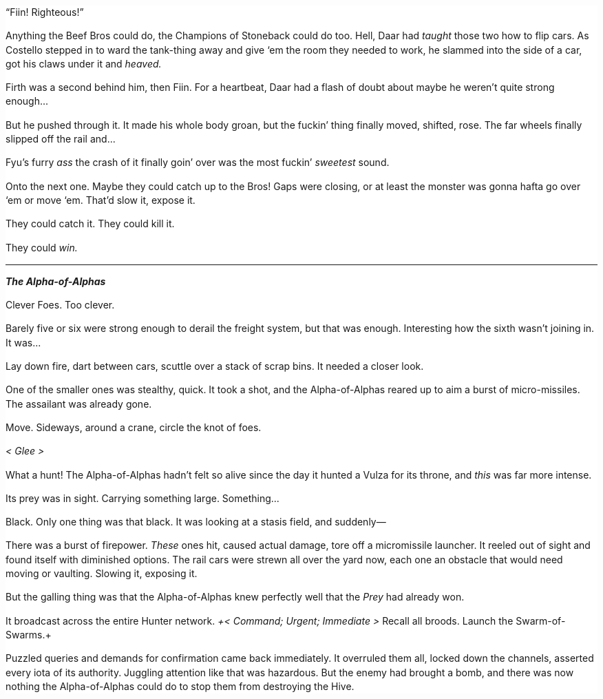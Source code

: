 “Fiin! Righteous!”

Anything the Beef Bros could do, the Champions of Stoneback could do too. Hell, Daar had *taught* those two how to flip cars. As Costello stepped in to ward the tank-thing away and give ‘em the room they needed to work, he slammed into the side of a car, got his claws under it and *heaved.*

Firth was a second behind him, then Fiin. For a heartbeat, Daar had a flash of doubt about maybe he weren’t quite strong enough...

But he pushed through it. It made his whole body groan, but the fuckin’ thing finally moved, shifted, rose. The far wheels finally slipped off the rail and...

Fyu’s furry *ass* the crash of it finally goin’ over was the most fuckin’ *sweetest* sound.

Onto the next one. Maybe they could catch up to the Bros! Gaps were closing, or at least the monster was gonna hafta go over ‘em or move ‘em. That’d slow it, expose it.

They could catch it. They could kill it.

They could *win.*

___

***The Alpha-of-Alphas***

Clever Foes. Too clever.

Barely five or six were strong enough to derail the freight system, but that was enough. Interesting how the sixth wasn’t joining in. It was...

Lay down fire, dart between cars, scuttle over a stack of scrap bins. It needed a closer look.

One of the smaller ones was stealthy, quick. It took a shot, and the Alpha-of-Alphas reared up to aim a burst of micro-missiles. The assailant was already gone.

Move. Sideways, around a crane, circle the knot of foes.

*< Glee >*

What a hunt! The Alpha-of-Alphas hadn’t felt so alive since the day it hunted a Vulza for its throne, and *this* was far more intense.

Its prey was in sight. Carrying something large. Something...

Black. Only one thing was that black. It was looking at a stasis field, and suddenly—

There was a burst of firepower. *These* ones hit, caused actual damage, tore off a micromissile launcher. It reeled out of sight and found itself with diminished options. The rail cars were strewn all over the yard now, each one an obstacle that would need moving or vaulting. Slowing it, exposing it.

But the galling thing was that the Alpha-of-Alphas knew perfectly well that the *Prey* had already won.

It broadcast across the entire Hunter network. *+< Command; Urgent; Immediate >* Recall all broods. Launch the Swarm-of-Swarms.+

Puzzled queries and demands for confirmation came back immediately. It overruled them all, locked down the channels, asserted every iota of its authority. Juggling attention like that was hazardous. But the enemy had brought a bomb, and there was now nothing the Alpha-of-Alphas could do to stop them from destroying the Hive.
